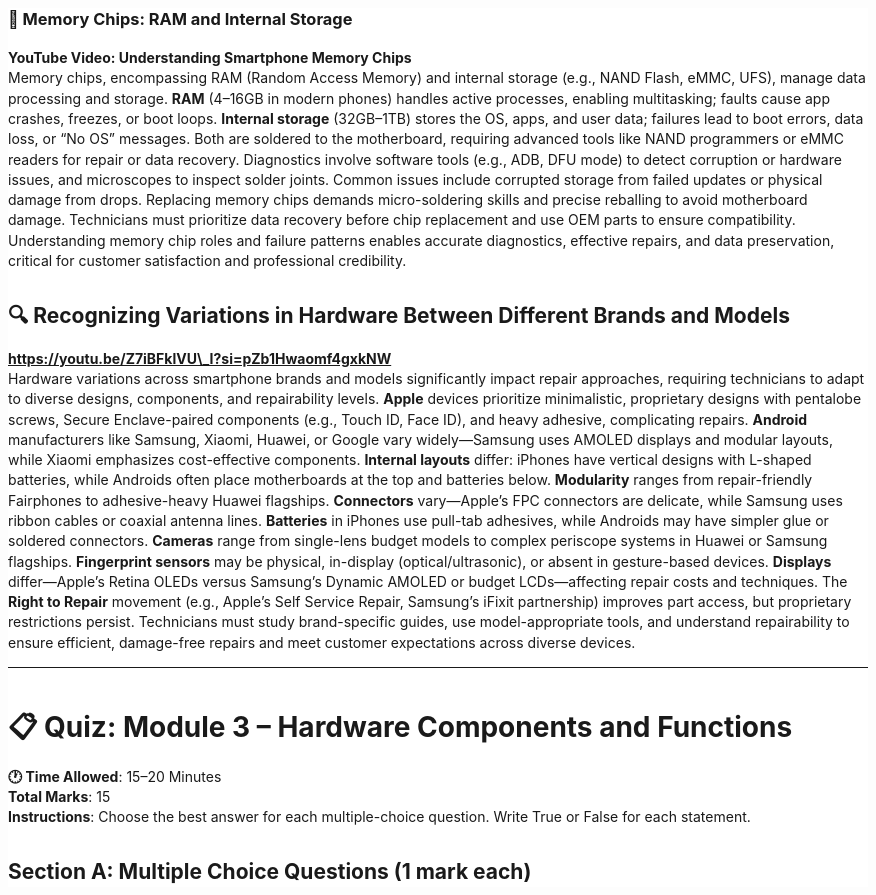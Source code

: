 ### **🧠 Memory Chips: RAM and Internal Storage**

**YouTube Video: Understanding Smartphone Memory Chips**  
Memory chips, encompassing RAM (Random Access Memory) and internal storage (e.g., NAND Flash, eMMC, UFS), manage data processing and storage. **RAM** (4–16GB in modern phones) handles active processes, enabling multitasking; faults cause app crashes, freezes, or boot loops. **Internal storage** (32GB–1TB) stores the OS, apps, and user data; failures lead to boot errors, data loss, or “No OS” messages. Both are soldered to the motherboard, requiring advanced tools like NAND programmers or eMMC readers for repair or data recovery. Diagnostics involve software tools (e.g., ADB, DFU mode) to detect corruption or hardware issues, and microscopes to inspect solder joints. Common issues include corrupted storage from failed updates or physical damage from drops. Replacing memory chips demands micro-soldering skills and precise reballing to avoid motherboard damage. Technicians must prioritize data recovery before chip replacement and use OEM parts to ensure compatibility. Understanding memory chip roles and failure patterns enables accurate diagnostics, effective repairs, and data preservation, critical for customer satisfaction and professional credibility.

## **🔍 Recognizing Variations in Hardware Between Different Brands and Models**

**https://youtu.be/Z7iBFklVU\_I?si=pZb1Hwaomf4gxkNW**  
Hardware variations across smartphone brands and models significantly impact repair approaches, requiring technicians to adapt to diverse designs, components, and repairability levels. **Apple** devices prioritize minimalistic, proprietary designs with pentalobe screws, Secure Enclave-paired components (e.g., Touch ID, Face ID), and heavy adhesive, complicating repairs. **Android** manufacturers like Samsung, Xiaomi, Huawei, or Google vary widely—Samsung uses AMOLED displays and modular layouts, while Xiaomi emphasizes cost-effective components. **Internal layouts** differ: iPhones have vertical designs with L-shaped batteries, while Androids often place motherboards at the top and batteries below. **Modularity** ranges from repair-friendly Fairphones to adhesive-heavy Huawei flagships. **Connectors** vary—Apple’s FPC connectors are delicate, while Samsung uses ribbon cables or coaxial antenna lines. **Batteries** in iPhones use pull-tab adhesives, while Androids may have simpler glue or soldered connectors. **Cameras** range from single-lens budget models to complex periscope systems in Huawei or Samsung flagships. **Fingerprint sensors** may be physical, in-display (optical/ultrasonic), or absent in gesture-based devices. **Displays** differ—Apple’s Retina OLEDs versus Samsung’s Dynamic AMOLED or budget LCDs—affecting repair costs and techniques. The **Right to Repair** movement (e.g., Apple’s Self Service Repair, Samsung’s iFixit partnership) improves part access, but proprietary restrictions persist. Technicians must study brand-specific guides, use model-appropriate tools, and understand repairability to ensure efficient, damage-free repairs and meet customer expectations across diverse devices.

---

# **📋 Quiz: Module 3 – Hardware Components and Functions**

**🕐 Time Allowed**: 15–20 Minutes  
**Total Marks**: 15  
**Instructions**: Choose the best answer for each multiple-choice question. Write True or False for each statement.

## **Section A: Multiple Choice Questions (1 mark each)**
